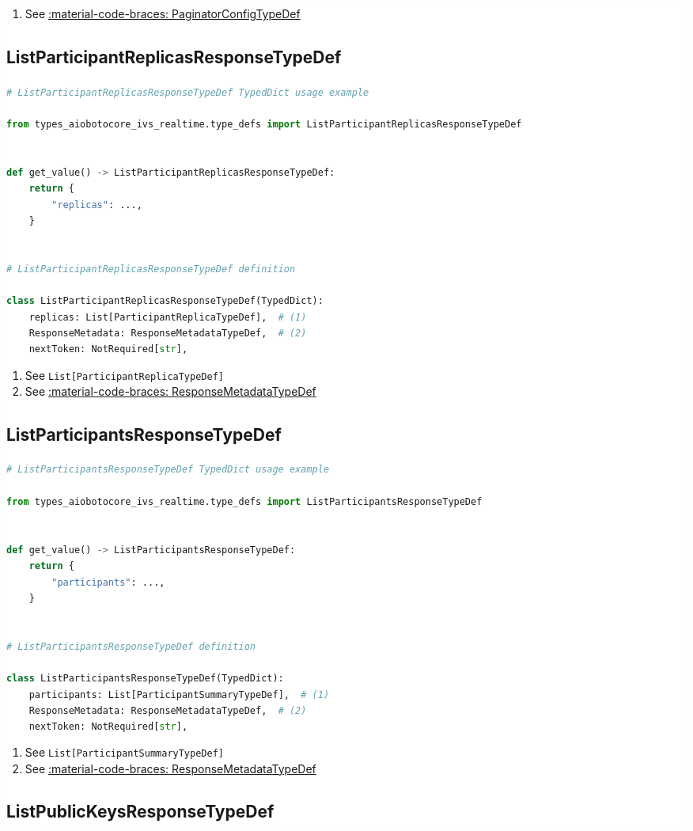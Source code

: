 1. See [:material-code-braces: PaginatorConfigTypeDef](./type_defs.md#paginatorconfigtypedef)

## ListParticipantReplicasResponseTypeDef

```python
# ListParticipantReplicasResponseTypeDef TypedDict usage example

from types_aiobotocore_ivs_realtime.type_defs import ListParticipantReplicasResponseTypeDef


def get_value() -> ListParticipantReplicasResponseTypeDef:
    return {
        "replicas": ...,
    }


# ListParticipantReplicasResponseTypeDef definition

class ListParticipantReplicasResponseTypeDef(TypedDict):
    replicas: List[ParticipantReplicaTypeDef],  # (1)
    ResponseMetadata: ResponseMetadataTypeDef,  # (2)
    nextToken: NotRequired[str],
```

1. See `List[ParticipantReplicaTypeDef]`
2. See [:material-code-braces: ResponseMetadataTypeDef](./type_defs.md#responsemetadatatypedef)

## ListParticipantsResponseTypeDef

```python
# ListParticipantsResponseTypeDef TypedDict usage example

from types_aiobotocore_ivs_realtime.type_defs import ListParticipantsResponseTypeDef


def get_value() -> ListParticipantsResponseTypeDef:
    return {
        "participants": ...,
    }


# ListParticipantsResponseTypeDef definition

class ListParticipantsResponseTypeDef(TypedDict):
    participants: List[ParticipantSummaryTypeDef],  # (1)
    ResponseMetadata: ResponseMetadataTypeDef,  # (2)
    nextToken: NotRequired[str],
```

1. See `List[ParticipantSummaryTypeDef]`
2. See [:material-code-braces: ResponseMetadataTypeDef](./type_defs.md#responsemetadatatypedef)

## ListPublicKeysResponseTypeDef
